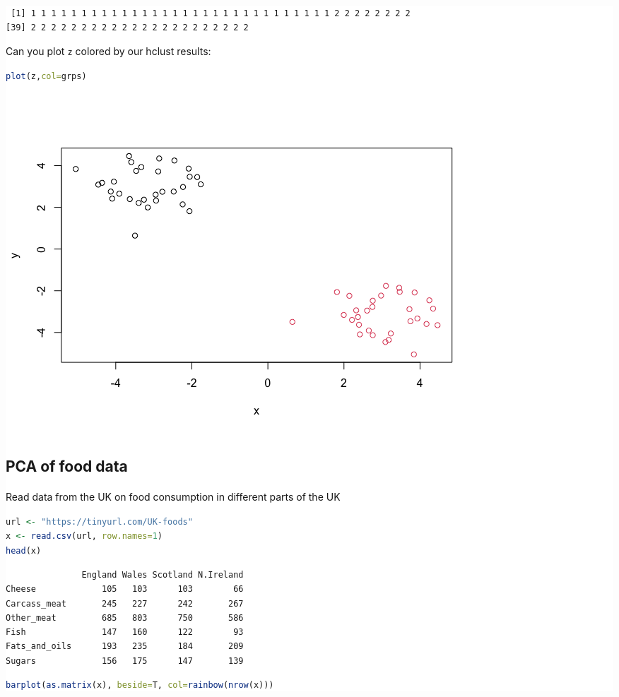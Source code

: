      [1] 1 1 1 1 1 1 1 1 1 1 1 1 1 1 1 1 1 1 1 1 1 1 1 1 1 1 1 1 1 1 2 2 2 2 2 2 2 2
    [39] 2 2 2 2 2 2 2 2 2 2 2 2 2 2 2 2 2 2 2 2 2 2

Can you plot `z` colored by our hclust results:

``` r
plot(z,col=grps)
```

![](class07_files/figure-commonmark/unnamed-chunk-17-1.png)

## PCA of food data

Read data from the UK on food consumption in different parts of the UK

``` r
url <- "https://tinyurl.com/UK-foods"
x <- read.csv(url, row.names=1)
head(x)
```

                   England Wales Scotland N.Ireland
    Cheese             105   103      103        66
    Carcass_meat       245   227      242       267
    Other_meat         685   803      750       586
    Fish               147   160      122        93
    Fats_and_oils      193   235      184       209
    Sugars             156   175      147       139

``` r
barplot(as.matrix(x), beside=T, col=rainbow(nrow(x)))
```
